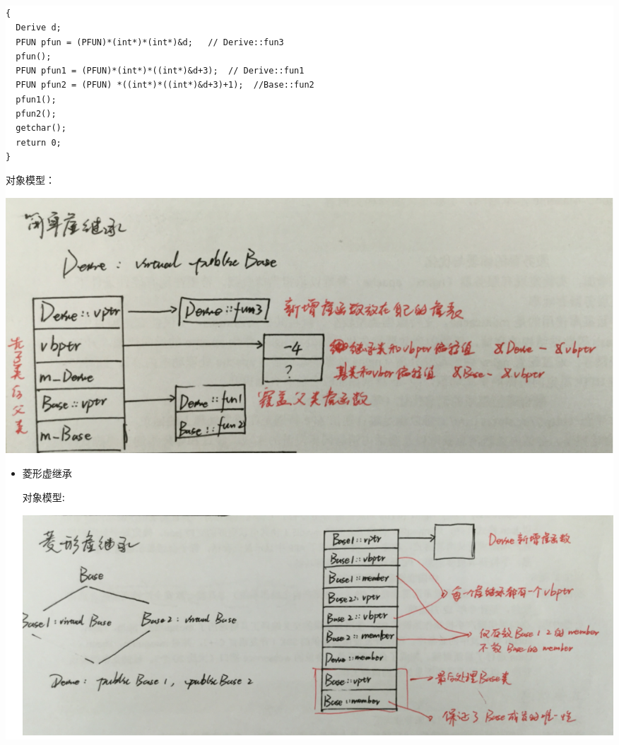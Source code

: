   ```
  {
  	Derive d;
  	PFUN pfun = (PFUN)*(int*)*(int*)&d;	  // Derive::fun3
  	pfun();
  	PFUN pfun1 = (PFUN)*(int*)*((int*)&d+3);  // Derive::fun1
  	PFUN pfun2 = (PFUN) *((int*)*((int*)&d+3)+1);  //Base::fun2
  	pfun1();
  	pfun2();
  	getchar();
  	return 0;    
  }
  ```

  对象模型：

  ![](/pic/简单虚继承对象模型.png)

- 菱形虚继承

  对象模型:

  ![](/pic/菱形虚继承.png)

